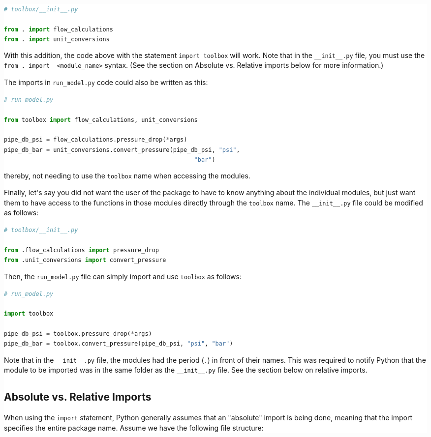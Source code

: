 ```python
# toolbox/__init__.py

from . import flow_calculations
from . import unit_conversions
```
With this addition, the code above with the statement `import toolbox` will 
work.  Note that in the `__init__.py` file, you must use the `from . import 
<module_name>` syntax.  (See the section on Absolute vs. Relative imports 
below for more information.)

The imports in `run_model.py` code could also be written as this:
```python
# run_model.py

from toolbox import flow_calculations, unit_conversions

pipe_db_psi = flow_calculations.pressure_drop(*args)
pipe_db_bar = unit_conversions.convert_pressure(pipe_db_psi, "psi", 
                                                      "bar")
```
thereby, not needing to use the `toolbox` name when accessing the modules.

Finally, let's say you did not want the user of the package to have to know
anything about the individual modules, but just want them to have access to
the functions in those modules directly through the `toolbox` name.  The
`__init__.py` file could be modified as follows:

```python
# toolbox/__init__.py

from .flow_calculations import pressure_drop
from .unit_conversions import convert_pressure
```
Then, the `run_model.py` file can simply import and use `toolbox` as follows:

```python
# run_model.py

import toolbox

pipe_db_psi = toolbox.pressure_drop(*args)
pipe_db_bar = toolbox.convert_pressure(pipe_db_psi, "psi", "bar")

```
Note that in the `__init__.py` file, the modules had the period (`.`) in front
of their names.  This was required to notify Python that the module to be 
imported was in the same folder as the `__init__.py` file.  See the section 
below on relative imports.

## Absolute vs. Relative Imports
When using the `import` statement, Python generally assumes that an
"absolute" import is being done, meaning that the import specifies the entire
package name. Assume we have the following file structure:
